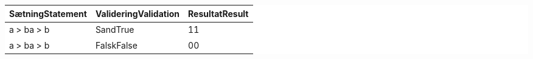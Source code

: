 | <span data-ttu-id="31f37-612">Sætning</span><span class="sxs-lookup"><span data-stu-id="31f37-612">Statement</span></span> | <span data-ttu-id="31f37-613">Validering</span><span class="sxs-lookup"><span data-stu-id="31f37-613">Validation</span></span> | <span data-ttu-id="31f37-614">Resultat</span><span class="sxs-lookup"><span data-stu-id="31f37-614">Result</span></span> |
|-----------|------------|--------|
| <span data-ttu-id="31f37-615">a \> b</span><span class="sxs-lookup"><span data-stu-id="31f37-615">a \> b</span></span>    | <span data-ttu-id="31f37-616">Sand</span><span class="sxs-lookup"><span data-stu-id="31f37-616">True</span></span>       | <span data-ttu-id="31f37-617">1</span><span class="sxs-lookup"><span data-stu-id="31f37-617">1</span></span>      |
| <span data-ttu-id="31f37-618">a \> b</span><span class="sxs-lookup"><span data-stu-id="31f37-618">a \> b</span></span>    | <span data-ttu-id="31f37-619">Falsk</span><span class="sxs-lookup"><span data-stu-id="31f37-619">False</span></span>      | <span data-ttu-id="31f37-620">0</span><span class="sxs-lookup"><span data-stu-id="31f37-620">0</span></span>      |

